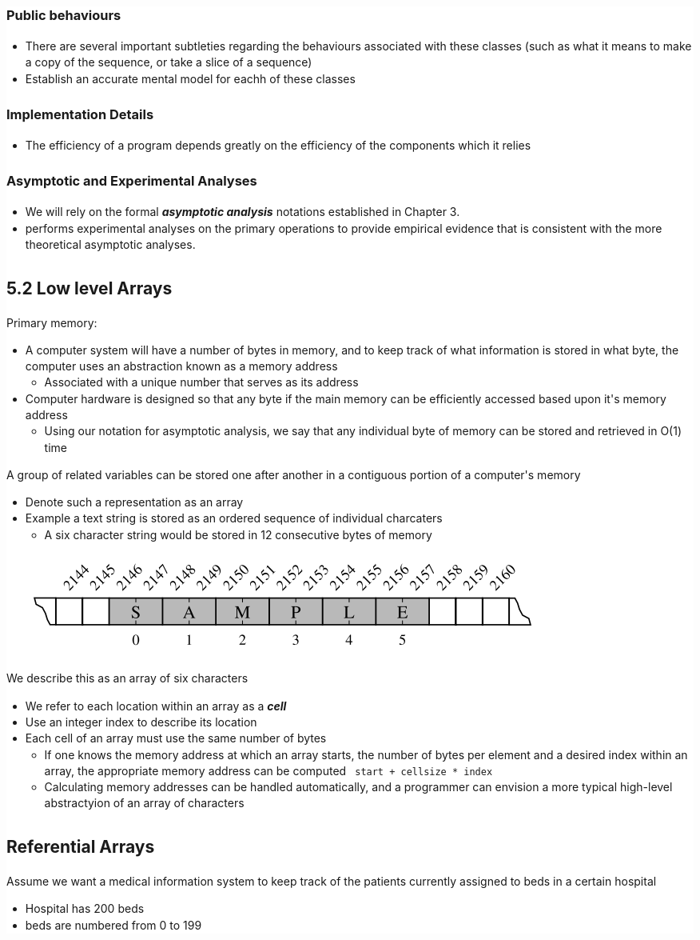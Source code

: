 ### Public behaviours
- There are several important subtleties regarding the behaviours associated with these classes (such as what it means to make a copy of the sequence, or take a slice of a sequence)
- Establish an accurate mental model for eachh of these classes

### Implementation Details
- The efficiency of a program depends greatly on the efficiency of the components which it relies

### Asymptotic and Experimental Analyses
- We will rely on the formal ***asymptotic analysis*** notations established in Chapter 3.
- performs experimental analyses on the primary operations to provide empirical evidence that is consistent with the more theoretical asymptotic analyses.

## 5.2 Low level Arrays
Primary memory:
- A computer system will have a number of bytes in memory, and to keep track of what information is stored in what byte, the computer uses an abstraction known as a memory address
  - Associated with a unique number that serves as its address
- Computer hardware is designed so that any byte if the main memory can be efficiently accessed based upon it's memory address
  - Using our notation for asymptotic analysis, we say that any individual byte of memory can be stored and retrieved in O(1) time

A group of related variables can be stored one after another in a contiguous portion of a computer's memory
  - Denote such a representation as an array
- Example a text string is stored as an ordered sequence of individual charcaters
  - A six character string would be stored in 12 consecutive bytes of memory

![Alt text](assets/IMG24.PNG)

We describe this as an array of six characters
- We refer to each location within an array as a ***cell***
- Use an integer index to describe its location
- Each cell of an array must use the same number of bytes
    - If one knows the memory address at which an array starts, the number of bytes per element and a desired index within an array, the appropriate memory address can be computed `` start + cellsize * index``
    - Calculating memory addresses can be handled automatically, and a programmer can envision a more typical high-level abstractyion of an array of characters

## Referential Arrays
Assume we want a medical information system to keep track of the patients currently assigned to beds in a certain hospital
- Hospital has 200 beds
- beds are numbered from 0 to 199
